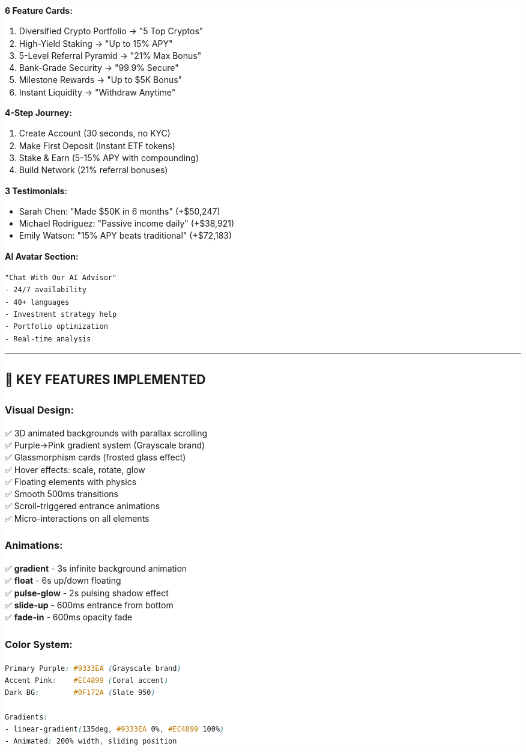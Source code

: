 **6 Feature Cards:**
1. Diversified Crypto Portfolio → "5 Top Cryptos"
2. High-Yield Staking → "Up to 15% APY"
3. 5-Level Referral Pyramid → "21% Max Bonus"
4. Bank-Grade Security → "99.9% Secure"
5. Milestone Rewards → "Up to $5K Bonus"
6. Instant Liquidity → "Withdraw Anytime"

**4-Step Journey:**
1. Create Account (30 seconds, no KYC)
2. Make First Deposit (Instant ETF tokens)
3. Stake & Earn (5-15% APY with compounding)
4. Build Network (21% referral bonuses)

**3 Testimonials:**
- Sarah Chen: "Made $50K in 6 months" (+$50,247)
- Michael Rodriguez: "Passive income daily" (+$38,921)
- Emily Watson: "15% APY beats traditional" (+$72,183)

**AI Avatar Section:**
```
"Chat With Our AI Advisor"
- 24/7 availability
- 40+ languages
- Investment strategy help
- Portfolio optimization
- Real-time analysis
```

---

## 🎯 KEY FEATURES IMPLEMENTED

### **Visual Design:**
✅ 3D animated backgrounds with parallax scrolling  
✅ Purple→Pink gradient system (Grayscale brand)  
✅ Glassmorphism cards (frosted glass effect)  
✅ Hover effects: scale, rotate, glow  
✅ Floating elements with physics  
✅ Smooth 500ms transitions  
✅ Scroll-triggered entrance animations  
✅ Micro-interactions on all elements  

### **Animations:**
✅ **gradient** - 3s infinite background animation  
✅ **float** - 6s up/down floating  
✅ **pulse-glow** - 2s pulsing shadow effect  
✅ **slide-up** - 600ms entrance from bottom  
✅ **fade-in** - 600ms opacity fade  

### **Color System:**
```css
Primary Purple: #9333EA (Grayscale brand)
Accent Pink:    #EC4899 (Coral accent)
Dark BG:        #0F172A (Slate 950)

Gradients:
- linear-gradient(135deg, #9333EA 0%, #EC4899 100%)
- Animated: 200% width, sliding position
```
